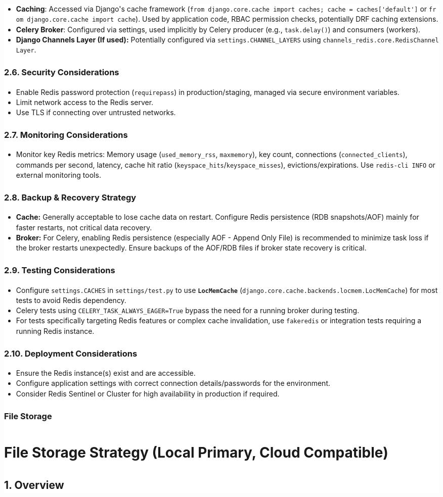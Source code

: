 *   **Caching**: Accessed via Django's cache framework (`from django.core.cache import caches; cache = caches['default']` or `from django.core.cache import cache`). Used by application code, RBAC permission checks, potentially DRF caching extensions.
*   **Celery Broker**: Configured via settings, used implicitly by Celery producer (e.g., `task.delay()`) and consumers (workers).
*   **Django Channels Layer (If used):** Potentially configured via `settings.CHANNEL_LAYERS` using `channels_redis.core.RedisChannelLayer`.

### 2.6. Security Considerations

*   Enable Redis password protection (`requirepass`) in production/staging, managed via secure environment variables.
*   Limit network access to the Redis server.
*   Use TLS if connecting over untrusted networks.

### 2.7. Monitoring Considerations

*   Monitor key Redis metrics: Memory usage (`used_memory_rss`, `maxmemory`), key count, connections (`connected_clients`), commands per second, latency, cache hit ratio (`keyspace_hits`/`keyspace_misses`), evictions/expirations. Use `redis-cli INFO` or external monitoring tools.

### 2.8. Backup & Recovery Strategy

*   **Cache:** Generally acceptable to lose cache data on restart. Configure Redis persistence (RDB snapshots/AOF) mainly for faster restarts, not critical data recovery.
*   **Broker:** For Celery, enabling Redis persistence (especially AOF - Append Only File) is recommended to minimize task loss if the broker restarts unexpectedly. Ensure backups of the AOF/RDB files if broker state recovery is critical.

### 2.9. Testing Considerations

*   Configure `settings.CACHES` in `settings/test.py` to use **`LocMemCache`** (`django.core.cache.backends.locmem.LocMemCache`) for most tests to avoid Redis dependency.
*   Celery tests using `CELERY_TASK_ALWAYS_EAGER=True` bypass the need for a running broker during testing.
*   For tests specifically targeting Redis features or complex cache invalidation, use `fakeredis` or integration tests requiring a running Redis instance.

### 2.10. Deployment Considerations

*   Ensure the Redis instance(s) exist and are accessible.
*   Configure application settings with correct connection details/passwords for the environment.
*   Consider Redis Sentinel or Cluster for high availability in production if required.

### File Storage

# File Storage Strategy (Local Primary, Cloud Compatible)

## 1. Overview
